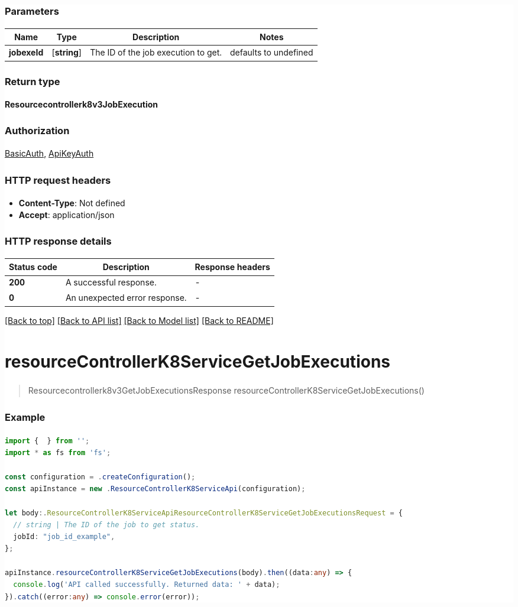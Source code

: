 
### Parameters

Name | Type | Description  | Notes
------------- | ------------- | ------------- | -------------
 **jobexeId** | [**string**] | The ID of the job execution to get. | defaults to undefined


### Return type

**Resourcecontrollerk8v3JobExecution**

### Authorization

[BasicAuth](README.md#BasicAuth), [ApiKeyAuth](README.md#ApiKeyAuth)

### HTTP request headers

 - **Content-Type**: Not defined
 - **Accept**: application/json


### HTTP response details
| Status code | Description | Response headers |
|-------------|-------------|------------------|
**200** | A successful response. |  -  |
**0** | An unexpected error response. |  -  |

[[Back to top]](#) [[Back to API list]](README.md#documentation-for-api-endpoints) [[Back to Model list]](README.md#documentation-for-models) [[Back to README]](README.md)

# **resourceControllerK8ServiceGetJobExecutions**
> Resourcecontrollerk8v3GetJobExecutionsResponse resourceControllerK8ServiceGetJobExecutions()


### Example


```typescript
import {  } from '';
import * as fs from 'fs';

const configuration = .createConfiguration();
const apiInstance = new .ResourceControllerK8ServiceApi(configuration);

let body:.ResourceControllerK8ServiceApiResourceControllerK8ServiceGetJobExecutionsRequest = {
  // string | The ID of the job to get status.
  jobId: "job_id_example",
};

apiInstance.resourceControllerK8ServiceGetJobExecutions(body).then((data:any) => {
  console.log('API called successfully. Returned data: ' + data);
}).catch((error:any) => console.error(error));
```
